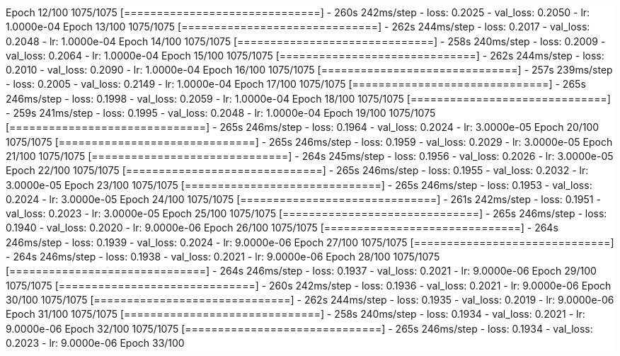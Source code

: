 Epoch 12/100
1075/1075 [==============================] - 260s 242ms/step - loss: 0.2025 - val_loss: 0.2050 - lr: 1.0000e-04
Epoch 13/100
1075/1075 [==============================] - 262s 244ms/step - loss: 0.2017 - val_loss: 0.2048 - lr: 1.0000e-04
Epoch 14/100
1075/1075 [==============================] - 258s 240ms/step - loss: 0.2009 - val_loss: 0.2064 - lr: 1.0000e-04
Epoch 15/100
1075/1075 [==============================] - 262s 244ms/step - loss: 0.2010 - val_loss: 0.2090 - lr: 1.0000e-04
Epoch 16/100
1075/1075 [==============================] - 257s 239ms/step - loss: 0.2005 - val_loss: 0.2149 - lr: 1.0000e-04
Epoch 17/100
1075/1075 [==============================] - 265s 246ms/step - loss: 0.1998 - val_loss: 0.2059 - lr: 1.0000e-04
Epoch 18/100
1075/1075 [==============================] - 259s 241ms/step - loss: 0.1995 - val_loss: 0.2048 - lr: 1.0000e-04
Epoch 19/100
1075/1075 [==============================] - 265s 246ms/step - loss: 0.1964 - val_loss: 0.2024 - lr: 3.0000e-05
Epoch 20/100
1075/1075 [==============================] - 265s 246ms/step - loss: 0.1959 - val_loss: 0.2029 - lr: 3.0000e-05
Epoch 21/100
1075/1075 [==============================] - 264s 245ms/step - loss: 0.1956 - val_loss: 0.2026 - lr: 3.0000e-05
Epoch 22/100
1075/1075 [==============================] - 265s 246ms/step - loss: 0.1955 - val_loss: 0.2032 - lr: 3.0000e-05
Epoch 23/100
1075/1075 [==============================] - 265s 246ms/step - loss: 0.1953 - val_loss: 0.2024 - lr: 3.0000e-05
Epoch 24/100
1075/1075 [==============================] - 261s 242ms/step - loss: 0.1951 - val_loss: 0.2023 - lr: 3.0000e-05
Epoch 25/100
1075/1075 [==============================] - 265s 246ms/step - loss: 0.1940 - val_loss: 0.2020 - lr: 9.0000e-06
Epoch 26/100
1075/1075 [==============================] - 264s 246ms/step - loss: 0.1939 - val_loss: 0.2024 - lr: 9.0000e-06
Epoch 27/100
1075/1075 [==============================] - 264s 246ms/step - loss: 0.1938 - val_loss: 0.2021 - lr: 9.0000e-06
Epoch 28/100
1075/1075 [==============================] - 264s 246ms/step - loss: 0.1937 - val_loss: 0.2021 - lr: 9.0000e-06
Epoch 29/100
1075/1075 [==============================] - 260s 242ms/step - loss: 0.1936 - val_loss: 0.2021 - lr: 9.0000e-06
Epoch 30/100
1075/1075 [==============================] - 262s 244ms/step - loss: 0.1935 - val_loss: 0.2019 - lr: 9.0000e-06
Epoch 31/100
1075/1075 [==============================] - 258s 240ms/step - loss: 0.1934 - val_loss: 0.2021 - lr: 9.0000e-06
Epoch 32/100
1075/1075 [==============================] - 265s 246ms/step - loss: 0.1934 - val_loss: 0.2023 - lr: 9.0000e-06
Epoch 33/100